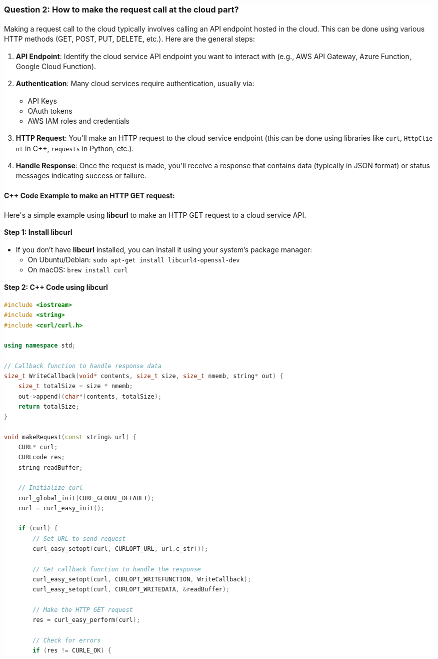 ### Question 2: **How to make the request call at the cloud part?**

Making a request call to the cloud typically involves calling an API endpoint hosted in the cloud. This can be done using various HTTP methods (GET, POST, PUT, DELETE, etc.). Here are the general steps:

1. **API Endpoint**: Identify the cloud service API endpoint you want to interact with (e.g., AWS API Gateway, Azure Function, Google Cloud Function).
   
2. **Authentication**: Many cloud services require authentication, usually via:
   - API Keys
   - OAuth tokens
   - AWS IAM roles and credentials

3. **HTTP Request**: You'll make an HTTP request to the cloud service endpoint (this can be done using libraries like `curl`, `HttpClient` in C++, `requests` in Python, etc.).

4. **Handle Response**: Once the request is made, you'll receive a response that contains data (typically in JSON format) or status messages indicating success or failure.

#### C++ Code Example to make an HTTP GET request:
Here's a simple example using **libcurl** to make an HTTP GET request to a cloud service API.

**Step 1: Install libcurl**
- If you don’t have **libcurl** installed, you can install it using your system’s package manager:
  - On Ubuntu/Debian: `sudo apt-get install libcurl4-openssl-dev`
  - On macOS: `brew install curl`

**Step 2: C++ Code using libcurl**

```cpp
#include <iostream>
#include <string>
#include <curl/curl.h>

using namespace std;

// Callback function to handle response data
size_t WriteCallback(void* contents, size_t size, size_t nmemb, string* out) {
    size_t totalSize = size * nmemb;
    out->append((char*)contents, totalSize);
    return totalSize;
}

void makeRequest(const string& url) {
    CURL* curl;
    CURLcode res;
    string readBuffer;

    // Initialize curl
    curl_global_init(CURL_GLOBAL_DEFAULT);
    curl = curl_easy_init();

    if (curl) {
        // Set URL to send request
        curl_easy_setopt(curl, CURLOPT_URL, url.c_str());

        // Set callback function to handle the response
        curl_easy_setopt(curl, CURLOPT_WRITEFUNCTION, WriteCallback);
        curl_easy_setopt(curl, CURLOPT_WRITEDATA, &readBuffer);

        // Make the HTTP GET request
        res = curl_easy_perform(curl);

        // Check for errors
        if (res != CURLE_OK) {
```